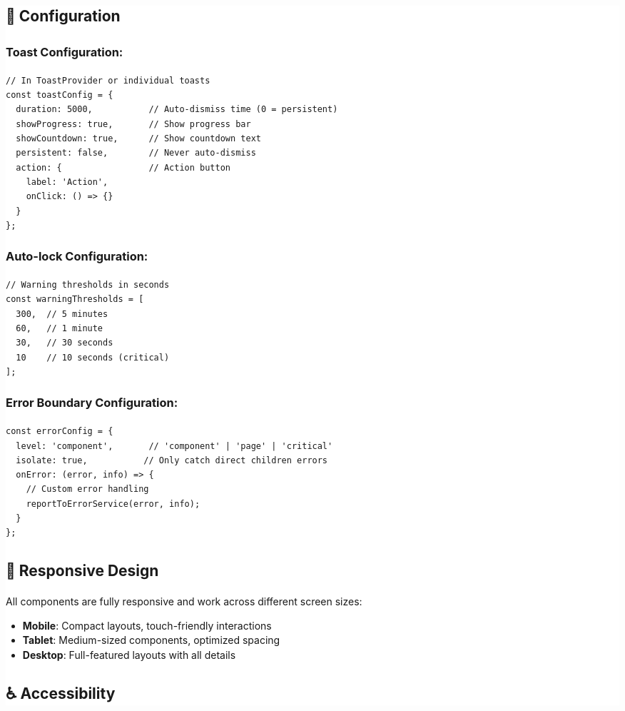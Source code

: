 ## 🔧 Configuration

### Toast Configuration:
```tsx
// In ToastProvider or individual toasts
const toastConfig = {
  duration: 5000,           // Auto-dismiss time (0 = persistent)
  showProgress: true,       // Show progress bar
  showCountdown: true,      // Show countdown text
  persistent: false,        // Never auto-dismiss
  action: {                 // Action button
    label: 'Action',
    onClick: () => {}
  }
};
```

### Auto-lock Configuration:
```tsx
// Warning thresholds in seconds
const warningThresholds = [
  300,  // 5 minutes
  60,   // 1 minute
  30,   // 30 seconds
  10    // 10 seconds (critical)
];
```

### Error Boundary Configuration:
```tsx
const errorConfig = {
  level: 'component',       // 'component' | 'page' | 'critical'
  isolate: true,           // Only catch direct children errors
  onError: (error, info) => {
    // Custom error handling
    reportToErrorService(error, info);
  }
};
```

## 📱 Responsive Design

All components are fully responsive and work across different screen sizes:

- **Mobile**: Compact layouts, touch-friendly interactions
- **Tablet**: Medium-sized components, optimized spacing
- **Desktop**: Full-featured layouts with all details

## ♿ Accessibility
